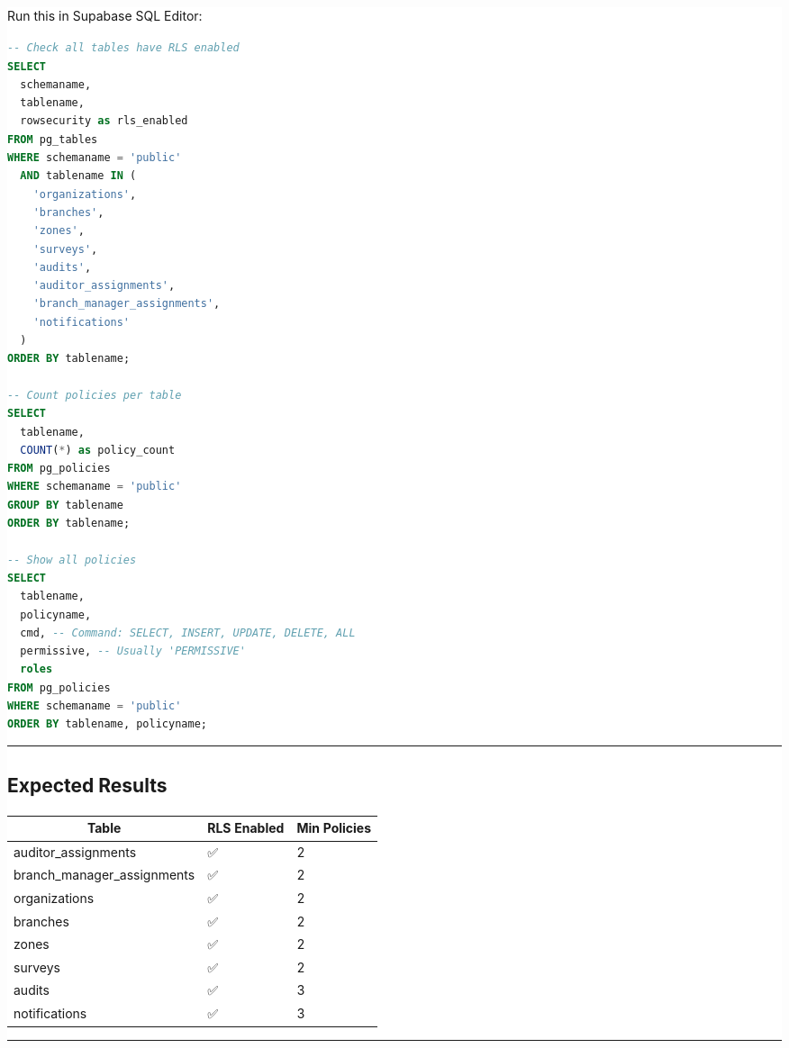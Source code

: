 Run this in Supabase SQL Editor:

```sql
-- Check all tables have RLS enabled
SELECT 
  schemaname,
  tablename,
  rowsecurity as rls_enabled
FROM pg_tables
WHERE schemaname = 'public'
  AND tablename IN (
    'organizations',
    'branches',
    'zones',
    'surveys',
    'audits',
    'auditor_assignments',
    'branch_manager_assignments',
    'notifications'
  )
ORDER BY tablename;

-- Count policies per table
SELECT 
  tablename,
  COUNT(*) as policy_count
FROM pg_policies
WHERE schemaname = 'public'
GROUP BY tablename
ORDER BY tablename;

-- Show all policies
SELECT 
  tablename,
  policyname,
  cmd, -- Command: SELECT, INSERT, UPDATE, DELETE, ALL
  permissive, -- Usually 'PERMISSIVE'
  roles
FROM pg_policies
WHERE schemaname = 'public'
ORDER BY tablename, policyname;
```

---

## **Expected Results**

| Table | RLS Enabled | Min Policies |
|-------|-------------|--------------|
| auditor_assignments | ✅ | 2 |
| branch_manager_assignments | ✅ | 2 |
| organizations | ✅ | 2 |
| branches | ✅ | 2 |
| zones | ✅ | 2 |
| surveys | ✅ | 2 |
| audits | ✅ | 3 |
| notifications | ✅ | 3 |

---